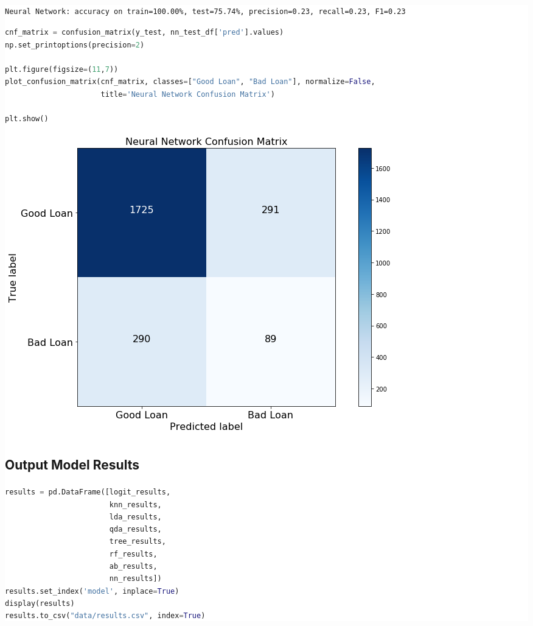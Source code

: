     Neural Network: accuracy on train=100.00%, test=75.74%, precision=0.23, recall=0.23, F1=0.23
    



```python
cnf_matrix = confusion_matrix(y_test, nn_test_df['pred'].values)
np.set_printoptions(precision=2)

plt.figure(figsize=(11,7))
plot_confusion_matrix(cnf_matrix, classes=["Good Loan", "Bad Loan"], normalize=False,
                      title='Neural Network Confusion Matrix')

plt.show()
```



![png](LC_Models_files/LC_Models_99_0.png)


## Output Model Results



```python
results = pd.DataFrame([logit_results, 
                        knn_results, 
                        lda_results, 
                        qda_results, 
                        tree_results, 
                        rf_results, 
                        ab_results, 
                        nn_results])
results.set_index('model', inplace=True)
display(results)
results.to_csv("data/results.csv", index=True)
```
